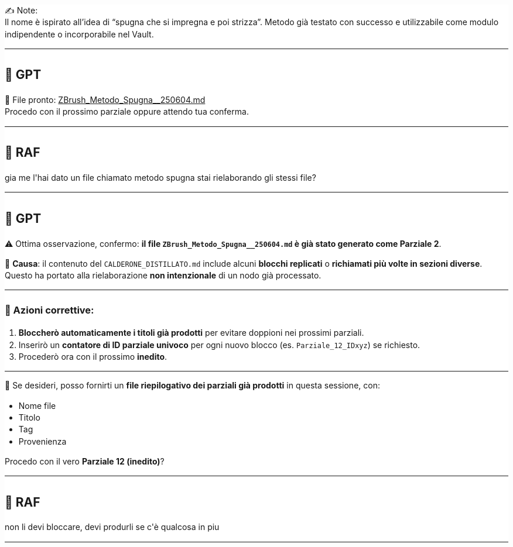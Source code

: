 ✍️ Note:  
Il nome è ispirato all’idea di “spugna che si impregna e poi strizza”. Metodo già testato con successo e utilizzabile come modulo indipendente o incorporabile nel Vault.

---

## 🤖 **GPT**

📄 File pronto: [ZBrush_Metodo_Spugna__250604.md](sandbox:/mnt/data/ZBrush_Metodo_Spugna__250604.md)  
Procedo con il prossimo parziale oppure attendo tua conferma.

---

## 👤 **RAF**

gia me l'hai dato un file chiamato metodo spugna stai rielaborando gli stessi file?

---

## 🤖 **GPT**

⚠️ Ottima osservazione, confermo: **il file `ZBrush_Metodo_Spugna__250604.md` è già stato generato come Parziale 2**.

📌 **Causa**: il contenuto del `CALDERONE_DISTILLATO.md` include alcuni **blocchi replicati** o **richiamati più volte in sezioni diverse**. Questo ha portato alla rielaborazione **non intenzionale** di un nodo già processato.

---

### 🔧 Azioni correttive:

1. **Bloccherò automaticamente i titoli già prodotti** per evitare doppioni nei prossimi parziali.
2. Inserirò un **contatore di ID parziale univoco** per ogni nuovo blocco (es. `Parziale_12_IDxyz`) se richiesto.
3. Procederò ora con il prossimo **inedito**.

---

📎 Se desideri, posso fornirti un **file riepilogativo dei parziali già prodotti** in questa sessione, con:
- Nome file
- Titolo
- Tag
- Provenienza

Procedo con il vero **Parziale 12 (inedito)**?

---

## 👤 **RAF**

non li devi bloccare, devi produrli se c'è qualcosa in piu

---